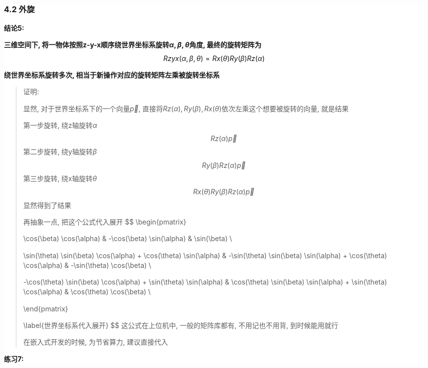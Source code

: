 ### 4.2 外旋

<a id="结论5"></a>

**结论5:**

**三维空间下, 将一物体按照z-y-x顺序绕世界坐标系旋转$\alpha, \beta, \theta$角度, 最终的旋转矩阵为**
$$
Rzyx(\alpha, \beta, \theta) =   Rx(\theta) Ry(\beta) Rz(\alpha)
$$

**绕世界坐标系旋转多次, 相当于新操作对应的旋转矩阵左乘被旋转坐标系**

> 证明: 
>
> 显然, 对于世界坐标系下的一个向量$\overrightarrow{p}$, 直接将$Rz(\alpha), Ry(\beta), Rx(\theta)$依次左乘这个想要被旋转的向量, 就是结果
>
> 第一步旋转, 绕z轴旋转$\alpha$
> $$
> Rz(\alpha) \overrightarrow{p}
> $$
> 第二步旋转, 绕y轴旋转$\beta$
> $$
> Ry(\beta) Rz(\alpha) \overrightarrow{p}
> $$
> 第三步旋转, 绕x轴旋转$\theta$
> $$
> Rx(\theta) Ry(\beta) Rz(\alpha) \overrightarrow{p}
> $$
> 显然得到了结果
>
> 再抽象一点, 把这个公式代入展开
> $$
> \begin{pmatrix}
> 
> 	\cos(\beta) \cos(\alpha) & -\cos(\beta) \sin(\alpha) & \sin(\beta) \\
> 
> 	\sin(\theta) \sin(\beta) \cos(\alpha) + \cos(\theta) \sin(\alpha) & -\sin(\theta) \sin(\beta) \sin(\alpha) + \cos(\theta) \cos(\alpha) & -\sin(\theta) \cos(\beta) \\
> 
> 	-\cos(\theta) \sin(\beta) \cos(\alpha) + \sin(\theta) \sin(\alpha) & \cos(\theta) \sin(\beta) \sin(\alpha) + \sin(\theta) \cos(\alpha) & \cos(\theta) \cos(\beta) \\
> 
> \end{pmatrix}
> 
> \label{世界坐标系代入展开}
> $$
> 这公式在上位机中, 一般的矩阵库都有, 不用记也不用背, 到时候能用就行
>
> 在嵌入式开发的时候, 为节省算力, 建议直接代入

**练习7:**
